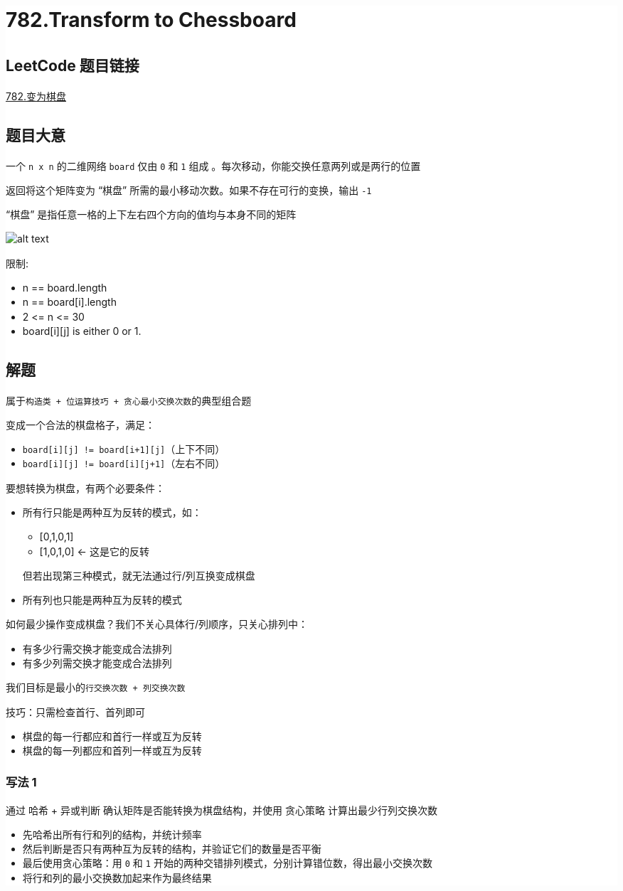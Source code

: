 # 782.Transform to Chessboard

## LeetCode 题目链接

[782.变为棋盘](https://leetcode.cn/problems/transform-to-chessboard/)

## 题目大意

一个 `n x n` 的二维网络 `board` 仅由 `0` 和 `1` 组成 。每次移动，你能交换任意两列或是两行的位置

返回将这个矩阵变为 “棋盘” 所需的最小移动次数。如果不存在可行的变换，输出 `-1`

“棋盘” 是指任意一格的上下左右四个方向的值均与本身不同的矩阵

![alt text](https://github.com/donnapersonal/picx-images-hosting/raw/master/image.4g4otpjp5r.webp)

限制:
- n == board.length
- n == board[i].length
- 2 <= n <= 30
- board[i][j] is either 0 or 1.

## 解题

属于`构造类 + 位运算技巧 + 贪心最小交换次数`的典型组合题

变成一个合法的棋盘格子，满足：
- `board[i][j] != board[i+1][j]`（上下不同）
- `board[i][j] != board[i][j+1]`（左右不同）

要想转换为棋盘，有两个必要条件：
- 所有行只能是两种互为反转的模式，如：
  - [0,1,0,1]
  - [1,0,1,0] ← 这是它的反转
  
  但若出现第三种模式，就无法通过行/列互换变成棋盘

- 所有列也只能是两种互为反转的模式

如何最少操作变成棋盘？我们不关心具体行/列顺序，只关心排列中：
- 有多少行需交换才能变成合法排列
- 有多少列需交换才能变成合法排列

我们目标是最小的`行交换次数 + 列交换次数`

技巧：只需检查首行、首列即可
- 棋盘的每一行都应和首行一样或互为反转
- 棋盘的每一列都应和首列一样或互为反转

### 写法 1

通过 哈希 + 异或判断 确认矩阵是否能转换为棋盘结构，并使用 贪心策略 计算出最少行列交换次数

- 先哈希出所有行和列的结构，并统计频率
- 然后判断是否只有两种互为反转的结构，并验证它们的数量是否平衡
- 最后使用贪心策略：用 `0` 和 `1` 开始的两种交错排列模式，分别计算错位数，得出最小交换次数
- 将行和列的最小交换数加起来作为最终结果

